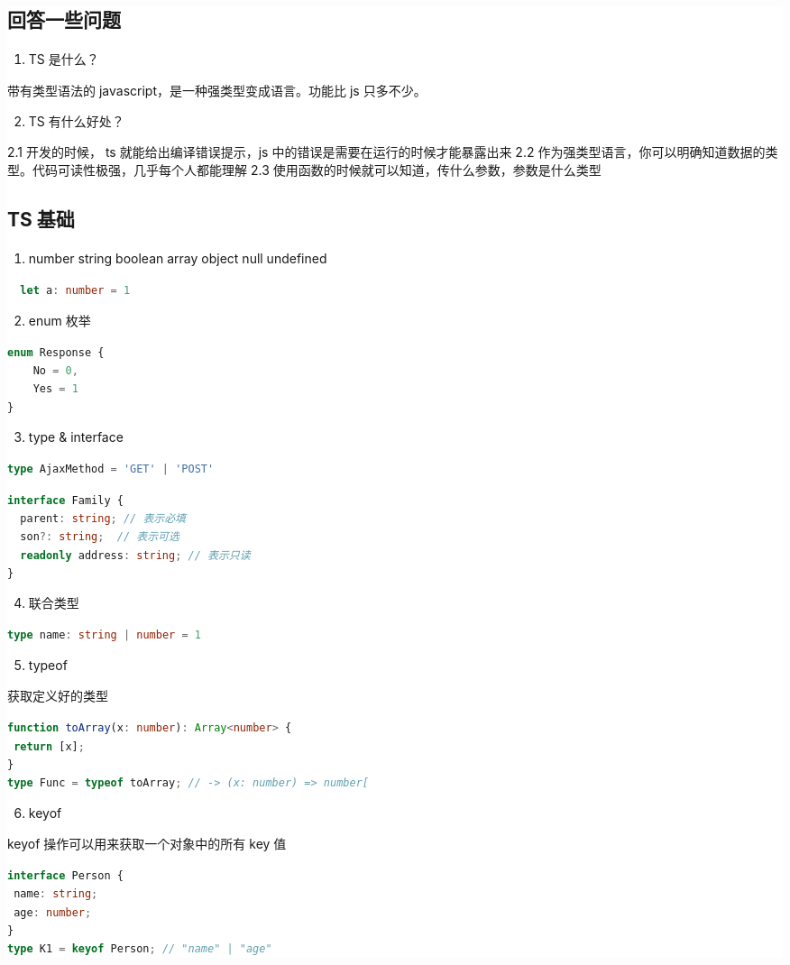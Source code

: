 ## 回答一些问题

1. TS 是什么？

带有类型语法的 javascript，是一种强类型变成语言。功能比 js 只多不少。

2. TS 有什么好处？

2.1 开发的时候， ts 就能给出编译错误提示，js 中的错误是需要在运行的时候才能暴露出来
2.2 作为强类型语⾔，你可以明确知道数据的类型。代码可读性极强，⼏乎每个⼈都能理解
2.3 使用函数的时候就可以知道，传什么参数，参数是什么类型

## TS 基础

1. number string boolean array object null undefined
```ts
  let a: number = 1
```

2. enum 枚举
```ts
enum Response {
    No = 0,
    Yes = 1
}
```

3. type & interface
```ts
type AjaxMethod = 'GET' | 'POST'
```

```ts
interface Family {
  parent: string; // 表示必填
  son?: string;  // 表示可选
  readonly address: string; // 表示只读
}
```

4. 联合类型
```ts
type name: string | number = 1
```

5. typeof

获取定义好的类型
```ts
function toArray(x: number): Array<number> {
 return [x];
}
type Func = typeof toArray; // -> (x: number) => number[
```

6. keyof

keyof 操作可以用来获取一个对象中的所有 key 值
```ts
interface Person {
 name: string;
 age: number;
}
type K1 = keyof Person; // "name" | "age"
```


 [p in Keys]: any